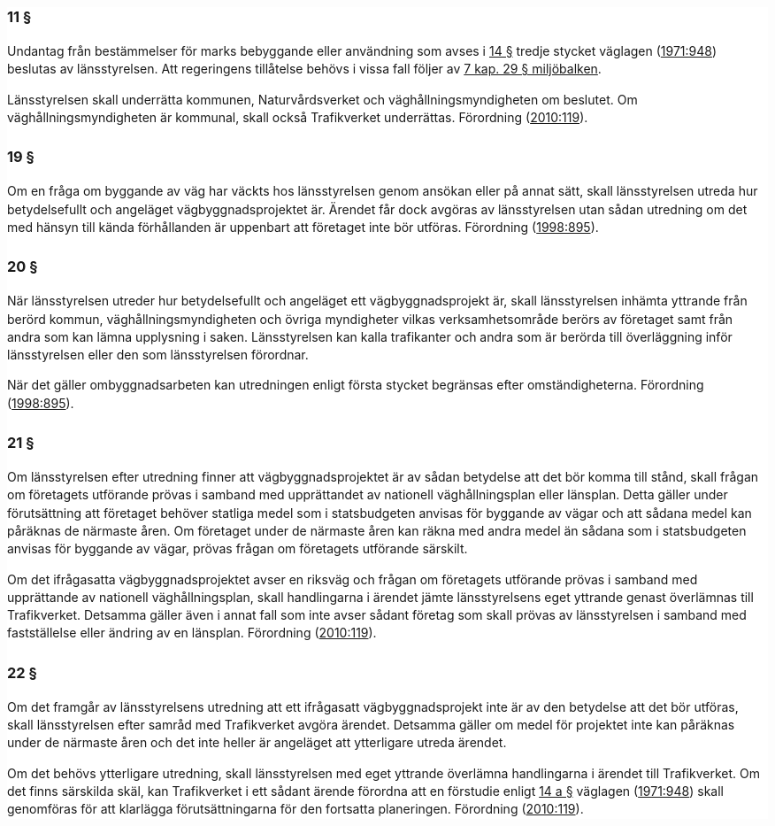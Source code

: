 ### 11 §

Undantag från bestämmelser för marks bebyggande eller användning som avses i [14 §](#14) tredje stycket väglagen ([1971:948](https://selex.se/eli/sfs/1971/948)) beslutas av länsstyrelsen. Att regeringens tillåtelse behövs i vissa fall följer av [7 kap. 29 § miljöbalken](https://selex.se/eli/sfs/1998/808#kap7.29).

Länsstyrelsen skall underrätta kommunen, Naturvårdsverket och väghållningsmyndigheten om beslutet. Om väghållningsmyndigheten är kommunal, skall också Trafikverket underrättas. Förordning ([2010:119](https://selex.se/eli/sfs/2010/119)).

### 19 §

Om en fråga om byggande av väg har väckts hos länsstyrelsen genom ansökan eller på annat sätt, skall länsstyrelsen utreda hur betydelsefullt och angeläget vägbyggnadsprojektet är. Ärendet får dock avgöras av länsstyrelsen utan sådan utredning om det med hänsyn till kända förhållanden är uppenbart att företaget inte bör utföras. Förordning ([1998:895](https://selex.se/eli/sfs/1998/895)).

### 20 §

När länsstyrelsen utreder hur betydelsefullt och angeläget ett vägbyggnadsprojekt är, skall länsstyrelsen inhämta yttrande från berörd kommun, väghållningsmyndigheten och övriga myndigheter vilkas verksamhetsområde berörs av företaget samt från andra som kan lämna upplysning i saken. Länsstyrelsen kan kalla trafikanter och andra som är berörda till överläggning inför länsstyrelsen eller den som länsstyrelsen förordnar.

När det gäller ombyggnadsarbeten kan utredningen enligt första stycket begränsas efter omständigheterna. Förordning ([1998:895](https://selex.se/eli/sfs/1998/895)).

### 21 §

Om länsstyrelsen efter utredning finner att vägbyggnadsprojektet är av sådan betydelse att det bör komma till stånd, skall frågan om företagets utförande prövas i samband med upprättandet av nationell väghållningsplan eller länsplan. Detta gäller under förutsättning att företaget behöver statliga medel som i statsbudgeten anvisas för byggande av vägar och att sådana medel kan påräknas de närmaste åren. Om företaget under de närmaste åren kan räkna med andra medel än sådana som i statsbudgeten anvisas för byggande av vägar, prövas frågan om företagets utförande särskilt.

Om det ifrågasatta vägbyggnadsprojektet avser en riksväg och frågan om företagets utförande prövas i samband med upprättande av nationell väghållningsplan, skall handlingarna i ärendet jämte länsstyrelsens eget yttrande genast överlämnas till Trafikverket. Detsamma gäller även i annat fall som inte avser sådant företag som skall prövas av länsstyrelsen i samband med fastställelse eller ändring av en länsplan. Förordning ([2010:119](https://selex.se/eli/sfs/2010/119)).

### 22 §

Om det framgår av länsstyrelsens utredning att ett ifrågasatt vägbyggnadsprojekt inte är av den betydelse att det bör utföras, skall länsstyrelsen efter samråd med Trafikverket avgöra ärendet. Detsamma gäller om medel för projektet inte kan påräknas under de närmaste åren och det inte heller är angeläget att ytterligare utreda ärendet.

Om det behövs ytterligare utredning, skall länsstyrelsen med eget yttrande överlämna handlingarna i ärendet till Trafikverket. Om det finns särskilda skäl, kan Trafikverket i ett sådant ärende förordna att en förstudie enligt [14 a §](#14a) väglagen ([1971:948](https://selex.se/eli/sfs/1971/948)) skall genomföras för att klarlägga förutsättningarna för den fortsatta planeringen. Förordning ([2010:119](https://selex.se/eli/sfs/2010/119)).

